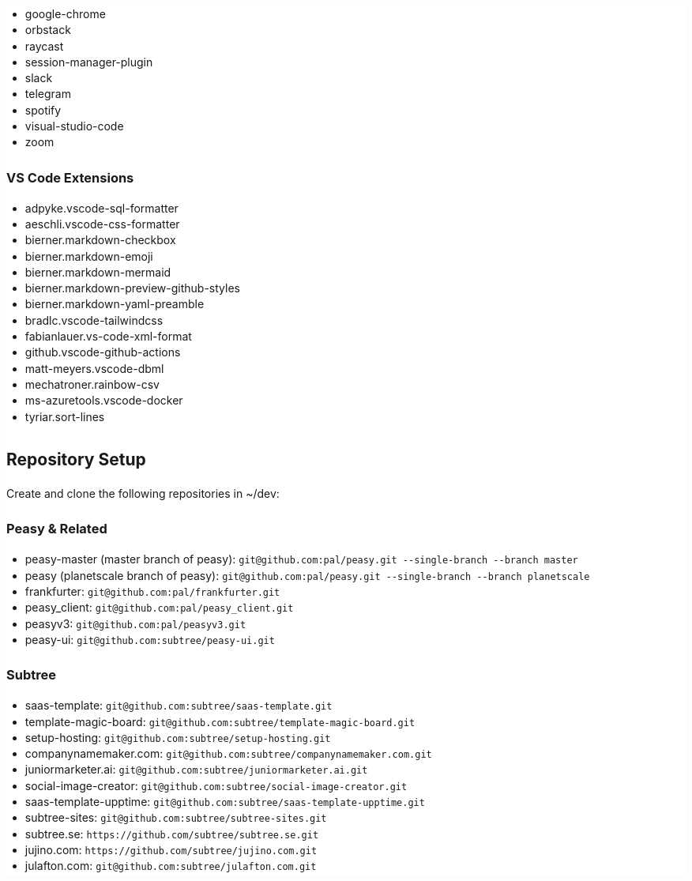 - google-chrome
- orbstack
- raycast
- session-manager-plugin
- slack
- telegram
- spotify
- visual-studio-code
- zoom

### VS Code Extensions
- adpyke.vscode-sql-formatter
- aeschli.vscode-css-formatter
- bierner.markdown-checkbox
- bierner.markdown-emoji
- bierner.markdown-mermaid
- bierner.markdown-preview-github-styles
- bierner.markdown-yaml-preamble
- bradlc.vscode-tailwindcss
- fabianlauer.vs-code-xml-format
- github.vscode-github-actions
- matt-meyers.vscode-dbml
- mechatroner.rainbow-csv
- ms-azuretools.vscode-docker
- tyriar.sort-lines

## Repository Setup

Create and clone the following repositories in ~/dev:

### Peasy & Related
- peasy-master (master branch of peasy): `git@github.com:pal/peasy.git --single-branch --branch master`
- peasy (planetscale branch of peasy): `git@github.com:pal/peasy.git --single-branch --branch planetscale`
- frankfurter: `git@github.com:pal/frankfurter.git`
- peasy_client: `git@github.com:pal/peasy_client.git`
- peasyv3: `git@github.com:pal/peasyv3.git`
- peasy-ui: `git@github.com:subtree/peasy-ui.git`

### Subtree
- saas-template: `git@github.com:subtree/saas-template.git`
- template-magic-board: `git@github.com:subtree/template-magic-board.git`
- setup-hosting: `git@github.com:subtree/setup-hosting.git`
- companynamemaker.com: `git@github.com:subtree/companynamemaker.com.git`
- juniormarketer.ai: `git@github.com:subtree/juniormarketer.ai.git`
- social-image-creator: `git@github.com:subtree/social-image-creator.git`
- saas-template-upptime: `git@github.com:subtree/saas-template-upptime.git`
- subtree-sites: `git@github.com:subtree/subtree-sites.git`
- subtree.se: `https://github.com/subtree/subtree.se.git`
- jujino.com: `https://github.com/subtree/jujino.com.git`
- julafton.com: `git@github.com:subtree/julafton.com.git`
